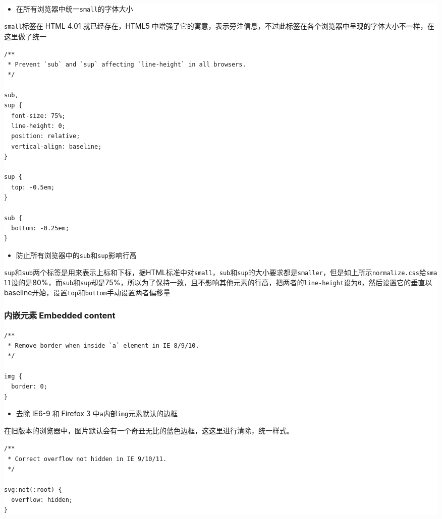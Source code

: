 * 在所有浏览器中统一`small`的字体大小

`small`标签在 HTML 4.01 就已经存在，HTML5 中增强了它的寓意，表示旁注信息，不过此标签在各个浏览器中呈现的字体大小不一样，在这里做了统一



```
/**
 * Prevent `sub` and `sup` affecting `line-height` in all browsers.
 */

sub,
sup {
  font-size: 75%;
  line-height: 0;
  position: relative;
  vertical-align: baseline;
}

sup {
  top: -0.5em;
}

sub {
  bottom: -0.25em;
}
```

* 防止所有浏览器中的`sub`和`sup`影响行高

`sup`和`sub`两个标签是用来表示上标和下标，据HTML标准中对`small`，`sub`和`sup`的大小要求都是`smaller`，但是如上所示`normalize.css`给`small`设的是80%，而`sub`和`sup`却是75%，所以为了保持一致，且不影响其他元素的行高，把两者的`line-height`设为`0`，然后设置它的垂直以baseline开始，设置`top`和`bottom`手动设置两者偏移量

### 内嵌元素 Embedded content
```
/**
 * Remove border when inside `a` element in IE 8/9/10.
 */

img {
  border: 0;
}
```

* 去除 IE6-9 和 Firefox 3 中`a`内部`img`元素默认的边框

在旧版本的浏览器中，图片默认会有一个奇丑无比的蓝色边框，这这里进行清除，统一样式。

```
/**
 * Correct overflow not hidden in IE 9/10/11.
 */

svg:not(:root) {
  overflow: hidden;
}
```
